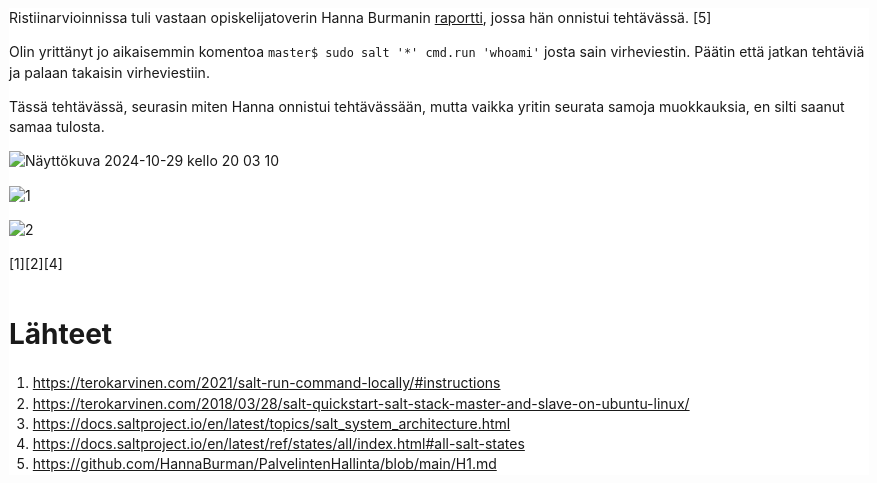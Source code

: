 Ristiinarvioinnissa tuli vastaan opiskelijatoverin Hanna Burmanin [raportti](https://github.com/HannaBurman/PalvelintenHallinta/blob/main/H1.md), jossa hän onnistui tehtävässä. [5]

Olin yrittänyt jo aikaisemmin komentoa `master$ sudo salt '*' cmd.run 'whoami'` josta sain virheviestin. Päätin että jatkan tehtäviä ja palaan takaisin virheviestiin.

Tässä tehtävässä, seurasin miten Hanna onnistui tehtävässään, mutta vaikka yritin seurata samoja muokkauksia, en silti saanut samaa tulosta.

![Näyttökuva 2024-10-29 kello 20 03 10](https://github.com/user-attachments/assets/09d9d2ab-783a-4cd3-9440-4255220d3588)

![1](https://github.com/user-attachments/assets/e0324cd1-5986-49fc-afa3-d5d8c943f52d)

![2](https://github.com/user-attachments/assets/cb4a0a0b-2364-486c-9adf-4fc3c24c62b9)

[1][2][4]

# Lähteet
1. https://terokarvinen.com/2021/salt-run-command-locally/#instructions
2. https://terokarvinen.com/2018/03/28/salt-quickstart-salt-stack-master-and-slave-on-ubuntu-linux/
3. https://docs.saltproject.io/en/latest/topics/salt_system_architecture.html
4. https://docs.saltproject.io/en/latest/ref/states/all/index.html#all-salt-states
5. https://github.com/HannaBurman/PalvelintenHallinta/blob/main/H1.md
